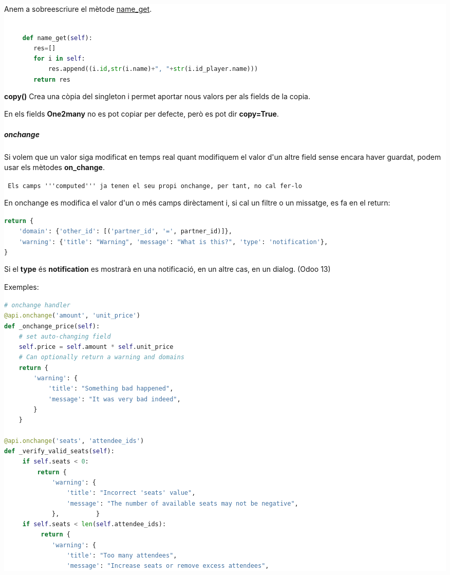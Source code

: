 Anem a sobreescriure el mètode
[name_get](http://odootechnical.com/overriding-name_get-method-in-odoo-8/).

``` python
  
     def name_get(self):
        res=[]
        for i in self:
            res.append((i.id,str(i.name)+", "+str(i.id_player.name)))
        return res
```

**copy()** Crea una còpia del singleton i permet aportar nous valors per
als fields de la copia.

En els fields **One2many** no es pot copiar per defecte, però es pot dir
**copy=True**.

##### onchange

Si volem que un valor siga modificat en temps real quant modifiquem el
valor d\'un altre field sense encara haver guardat, podem usar els
mètodes **on_change**.

```{=mediawiki}
 Els camps '''computed''' ja tenen el seu propi onchange, per tant, no cal fer-lo
```
En onchange es modifica el valor d\'un o més camps dirèctament i, si cal
un filtre o un missatge, es fa en el return:

``` python
return {
    'domain': {'other_id': [('partner_id', '=', partner_id)]},
    'warning': {'title': "Warning", 'message': "What is this?", 'type': 'notification'},
}
```

Si el **type** és **notification** es mostrarà en una notificació, en un
altre cas, en un dialog. (Odoo 13)

Exemples:

``` python
# onchange handler
@api.onchange('amount', 'unit_price')
def _onchange_price(self):
    # set auto-changing field
    self.price = self.amount * self.unit_price
    # Can optionally return a warning and domains
    return {
        'warning': {
            'title': "Something bad happened",
            'message': "It was very bad indeed",
        }
    }

@api.onchange('seats', 'attendee_ids')
def _verify_valid_seats(self):
     if self.seats < 0:
         return {
             'warning': {
                 'title': "Incorrect 'seats' value",
                 'message': "The number of available seats may not be negative",
             },          }
     if self.seats < len(self.attendee_ids):
          return {
             'warning': {
                 'title': "Too many attendees",
                 'message': "Increase seats or remove excess attendees",
```